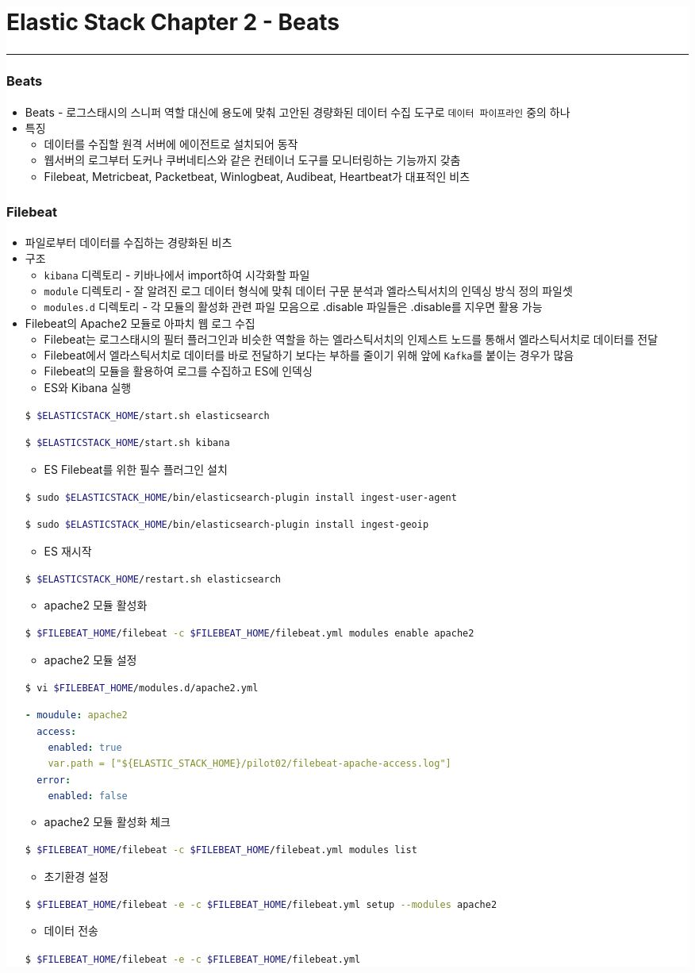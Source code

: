 # Elastic Stack Chapter 2 - Beats

<hr>

### Beats
* Beats - 로그스태시의 스니퍼 역할 대신에 용도에 맞춰 고안된 경량화된 데이터 수집 도구로 `데이터 파이프라인` 중의 하나
* 특징
  * 데이터를 수집할 원격 서버에 에이전트로 설치되어 동작
  * 웹서버의 로그부터 도커나 쿠버네티스와 같은 컨테이너 도구를 모니터링하는 기능까지 갖춤
  * Filebeat, Metricbeat, Packetbeat, Winlogbeat, Audibeat, Heartbeat가 대표적인 비츠

### Filebeat
* 파일로부터 데이터를 수집하는 경량화된 비츠
* 구조
  * `kibana` 디렉토리 - 키바나에서 import하여 시각화할 파일
  * `module` 디렉토리 - 잘 알려진 로그 데이터 형식에 맞춰 데이터 구문 분석과 엘라스틱서치의 인덱싱 방식 정의 파일셋
  * `modules.d` 디렉토리 - 각 모듈의 활성화 관련 파일 모음으로 .disable 파일들은 .disable를 지우면 활용 가능
* Filebeat의 Apache2 모듈로 아파치 웹 로그 수집
  * Filebeat는 로그스태시의 필터 플러그인과 비슷한 역할을 하는 엘라스틱서치의 인제스트 노드를 통해서 엘라스틱서치로 데이터를 전달
  * Filebeat에서 엘라스틱서치로 데이터를 바로 전달하기 보다는 부하를 줄이기 위해 앞에 `Kafka`를 붙이는 경우가 많음
  * Filebeat의 모듈을 활용하여 로그를 수집하고 ES에 인덱싱
  * ES와 Kibana 실행
  ```sh
  $ $ELASTICSTACK_HOME/start.sh elasticsearch 
  ```
  ```sh
  $ $ELASTICSTACK_HOME/start.sh kibana 
  ```
  * ES Filebeat를 위한 필수 플러그인 설치
  ```sh
  $ sudo $ELASTICSTACK_HOME/bin/elasticsearch-plugin install ingest-user-agent 
  ```
  ```sh
  $ sudo $ELASTICSTACK_HOME/bin/elasticsearch-plugin install ingest-geoip 
  ```
  * ES 재시작
  ```sh
  $ $ELASTICSTACK_HOME/restart.sh elasticsearch 
  ```
  * apache2 모듈 활성화
  ```sh
  $ $FILEBEAT_HOME/filebeat -c $FILEBEAT_HOME/filebeat.yml modules enable apache2
  ```
  * apache2 모듈 설정
  ```sh
  $ vi $FILEBEAT_HOME/modules.d/apache2.yml
  ```
  ```yml
  - moudule: apache2
    access:
      enabled: true
      var.path = ["${ELASTIC_STACK_HOME}/pilot02/filebeat-apache-access.log"]
    error:
      enabled: false
  ```
  * apache2 모듈 활성화 체크
  ```sh
  $ $FILEBEAT_HOME/filebeat -c $FILEBEAT_HOME/filebeat.yml modules list
  ```
  * 초기환경 설정
  ```sh
  $ $FILEBEAT_HOME/filebeat -e -c $FILEBEAT_HOME/filebeat.yml setup --modules apache2
  ```
  * 데이터 전송
  ```sh
  $ $FILEBEAT_HOME/filebeat -e -c $FILEBEAT_HOME/filebeat.yml
  ```